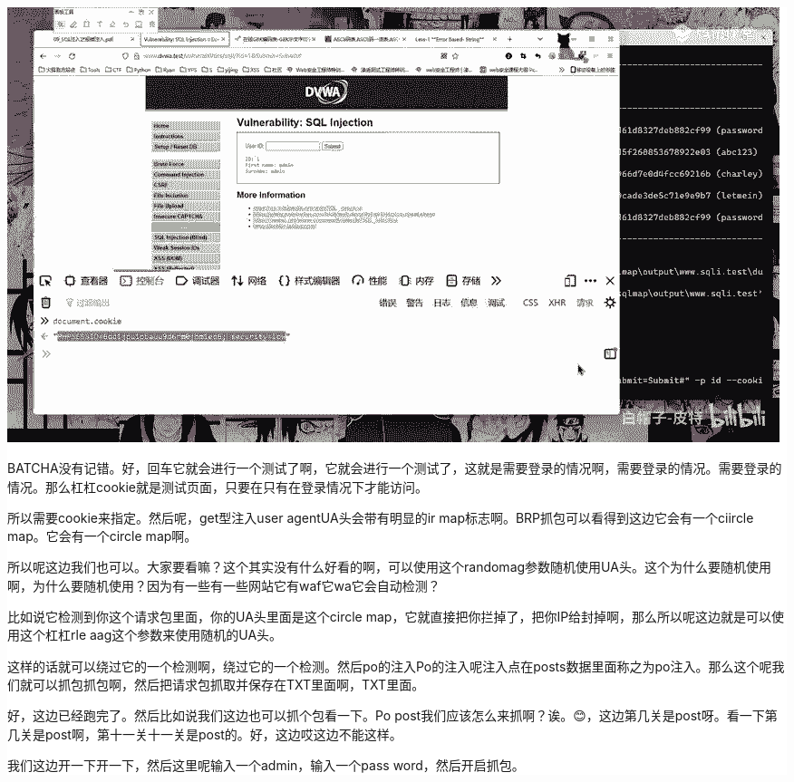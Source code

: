 ![](img/89ec5a788eaeaf6d2934b2c9ee004015_9.png)

BATCHA没有记错。好，回车它就会进行一个测试了啊，它就会进行一个测试了，这就是需要登录的情况啊，需要登录的情况。需要登录的情况。那么杠杠cookie就是测试页面，只要在只有在登录情况下才能访问。

所以需要cookie来指定。然后呢，get型注入user agentUA头会带有明显的ir map标志啊。BRP抓包可以看得到这边它会有一个ciircle map。它会有一个circle map啊。

所以呢这边我们也可以。大家要看嘛？这个其实没有什么好看的啊，可以使用这个randomag参数随机使用UA头。这个为什么要随机使用啊，为什么要随机使用？因为有一些有一些网站它有waf它wa它会自动检测？

比如说它检测到你这个请求包里面，你的UA头里面是这个circle map，它就直接把你拦掉了，把你IP给封掉啊，那么所以呢这边就是可以使用这个杠杠rle aag这个参数来使用随机的UA头。

这样的话就可以绕过它的一个检测啊，绕过它的一个检测。然后po的注入Po的注入呢注入点在posts数据里面称之为po注入。那么这个呢我们就可以抓包抓包啊，然后把请求包抓取并保存在TXT里面啊，TXT里面。

好，这边已经跑完了。然后比如说我们这边也可以抓个包看一下。Po post我们应该怎么来抓啊？诶。😊，这边第几关是post呀。看一下第几关是post啊，第十一关十一关是post的。好，这边哎这边不能这样。

我们这边开一下开一下，然后这里呢输入一个admin，输入一个pass word，然后开启抓包。
